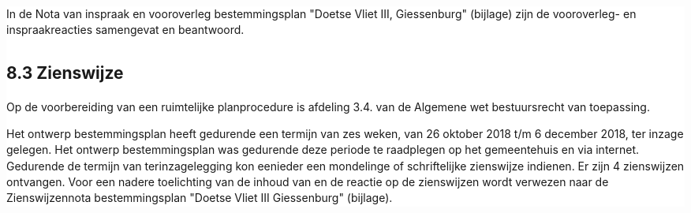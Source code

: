 In de Nota van inspraak en vooroverleg bestemmingsplan "Doetse Vliet III, Giessenburg" (bijlage) zijn de vooroverleg- en inspraakreacties samengevat en beantwoord.

## <span id="page-40-3"></span>8.3 Zienswijze

Op de voorbereiding van een ruimtelijke planprocedure is afdeling 3.4. van de Algemene wet bestuursrecht van toepassing.

Het ontwerp bestemmingsplan heeft gedurende een termijn van zes weken, van 26 oktober 2018 t/m 6 december 2018, ter inzage gelegen. Het ontwerp bestemmingsplan was gedurende deze periode te raadplegen op het gemeentehuis en via internet. Gedurende de termijn van terinzagelegging kon eenieder een mondelinge of schriftelijke zienswijze indienen. Er zijn 4 zienswijzen ontvangen. Voor een nadere toelichting van de inhoud van en de reactie op de zienswijzen wordt verwezen naar de Zienswijzennota bestemmingsplan "Doetse Vliet III Giessenburg" (bijlage).